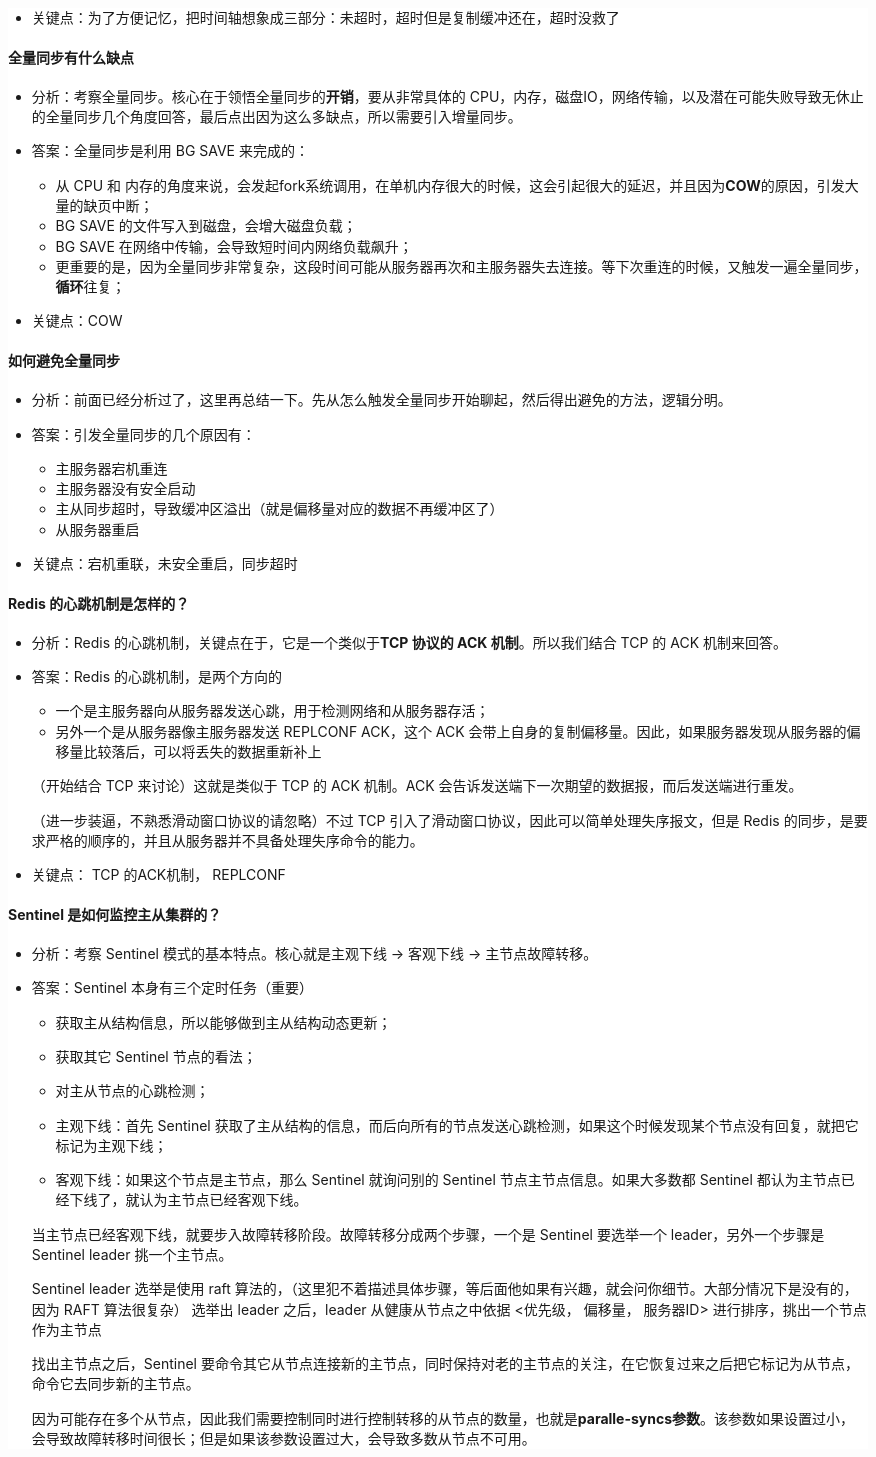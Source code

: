 - 关键点：为了方便记忆，把时间轴想象成三部分：未超时，超时但是复制缓冲还在，超时没救了

#### **全量同步有什么缺点**
- 分析：考察全量同步。核心在于领悟全量同步的**开销**，要从非常具体的 CPU，内存，磁盘IO，网络传输，以及潜在可能失败导致无休止的全量同步几个角度回答，最后点出因为这么多缺点，所以需要引入增量同步。
- 答案：全量同步是利用 BG SAVE 来完成的：
	- 从 CPU 和 内存的角度来说，会发起fork系统调用，在单机内存很大的时候，这会引起很大的延迟，并且因为**COW**的原因，引发大量的缺页中断；
	-  BG SAVE 的文件写入到磁盘，会增大磁盘负载；
	- BG SAVE 在网络中传输，会导致短时间内网络负载飙升；
	- 更重要的是，因为全量同步非常复杂，这段时间可能从服务器再次和主服务器失去连接。等下次重连的时候，又触发一遍全量同步，**循环**往复；

- 关键点：COW 


#### **如何避免全量同步**
- 分析：前面已经分析过了，这里再总结一下。先从怎么触发全量同步开始聊起，然后得出避免的方法，逻辑分明。
- 答案：引发全量同步的几个原因有：
	- 主服务器宕机重连
	- 主服务器没有安全启动
	- 主从同步超时，导致缓冲区溢出（就是偏移量对应的数据不再缓冲区了）
	- 从服务器重启

- 关键点：宕机重联，未安全重启，同步超时

#### **Redis 的心跳机制是怎样的？**
- 分析：Redis 的心跳机制，关键点在于，它是一个类似于**TCP 协议的 ACK 机制**。所以我们结合 TCP 的 ACK 机制来回答。
- 答案：Redis 的心跳机制，是两个方向的
	- 一个是主服务器向从服务器发送心跳，用于检测网络和从服务器存活；
	- 另外一个是从服务器像主服务器发送 REPLCONF ACK，这个 ACK 会带上自身的复制偏移量。因此，如果服务器发现从服务器的偏移量比较落后，可以将丢失的数据重新补上

	（开始结合 TCP 来讨论）这就是类似于 TCP 的 ACK 机制。ACK 会告诉发送端下一次期望的数据报，而后发送端进行重发。

	（进一步装逼，不熟悉滑动窗口协议的请忽略）不过 TCP 引入了滑动窗口协议，因此可以简单处理失序报文，但是 Redis 的同步，是要求严格的顺序的，并且从服务器并不具备处理失序命令的能力。

- 关键点： TCP 的ACK机制， REPLCONF


#### **Sentinel 是如何监控主从集群的？**
- 分析：考察 Sentinel 模式的基本特点。核心就是主观下线 -> 客观下线 -> 主节点故障转移。
- 答案：Sentinel 本身有三个定时任务（重要）
	- 获取主从结构信息，所以能够做到主从结构动态更新；
	- 获取其它 Sentinel 节点的看法；
	- 对主从节点的心跳检测；

	- 主观下线：首先 Sentinel 获取了主从结构的信息，而后向所有的节点发送心跳检测，如果这个时候发现某个节点没有回复，就把它标记为主观下线；
	- 客观下线：如果这个节点是主节点，那么 Sentinel 就询问别的 Sentinel 节点主节点信息。如果大多数都 Sentinel 都认为主节点已经下线了，就认为主节点已经客观下线。

	当主节点已经客观下线，就要步入故障转移阶段。故障转移分成两个步骤，一个是 Sentinel 要选举一个 leader，另外一个步骤是 Sentinel leader 挑一个主节点。

	Sentinel leader 选举是使用 raft 算法的，（这里犯不着描述具体步骤，等后面他如果有兴趣，就会问你细节。大部分情况下是没有的，因为 RAFT 算法很复杂） 选举出 leader 之后，leader 从健康从节点之中依据 <优先级， 偏移量， 服务器ID> 进行排序，挑出一个节点作为主节点

	找出主节点之后，Sentinel 要命令其它从节点连接新的主节点，同时保持对老的主节点的关注，在它恢复过来之后把它标记为从节点，命令它去同步新的主节点。

	因为可能存在多个从节点，因此我们需要控制同时进行控制转移的从节点的数量，也就是**paralle-syncs参数**。该参数如果设置过小，会导致故障转移时间很长；但是如果该参数设置过大，会导致多数从节点不可用。
